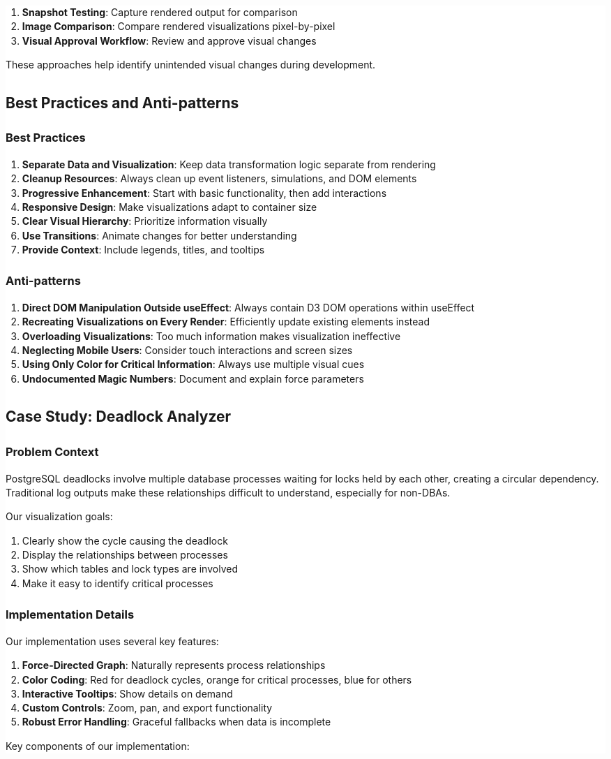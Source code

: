 1. **Snapshot Testing**: Capture rendered output for comparison
2. **Image Comparison**: Compare rendered visualizations pixel-by-pixel
3. **Visual Approval Workflow**: Review and approve visual changes

These approaches help identify unintended visual changes during development.

## Best Practices and Anti-patterns

### Best Practices

1. **Separate Data and Visualization**: Keep data transformation logic separate from rendering
2. **Cleanup Resources**: Always clean up event listeners, simulations, and DOM elements
3. **Progressive Enhancement**: Start with basic functionality, then add interactions
4. **Responsive Design**: Make visualizations adapt to container size
5. **Clear Visual Hierarchy**: Prioritize information visually
6. **Use Transitions**: Animate changes for better understanding
7. **Provide Context**: Include legends, titles, and tooltips

### Anti-patterns

1. **Direct DOM Manipulation Outside useEffect**: Always contain D3 DOM operations within useEffect
2. **Recreating Visualizations on Every Render**: Efficiently update existing elements instead
3. **Overloading Visualizations**: Too much information makes visualization ineffective
4. **Neglecting Mobile Users**: Consider touch interactions and screen sizes
5. **Using Only Color for Critical Information**: Always use multiple visual cues
6. **Undocumented Magic Numbers**: Document and explain force parameters

## Case Study: Deadlock Analyzer

### Problem Context

PostgreSQL deadlocks involve multiple database processes waiting for locks held by each other, creating a circular dependency. Traditional log outputs make these relationships difficult to understand, especially for non-DBAs.

Our visualization goals:
1. Clearly show the cycle causing the deadlock
2. Display the relationships between processes
3. Show which tables and lock types are involved
4. Make it easy to identify critical processes

### Implementation Details

Our implementation uses several key features:

1. **Force-Directed Graph**: Naturally represents process relationships
2. **Color Coding**: Red for deadlock cycles, orange for critical processes, blue for others
3. **Interactive Tooltips**: Show details on demand
4. **Custom Controls**: Zoom, pan, and export functionality
5. **Robust Error Handling**: Graceful fallbacks when data is incomplete

Key components of our implementation:
